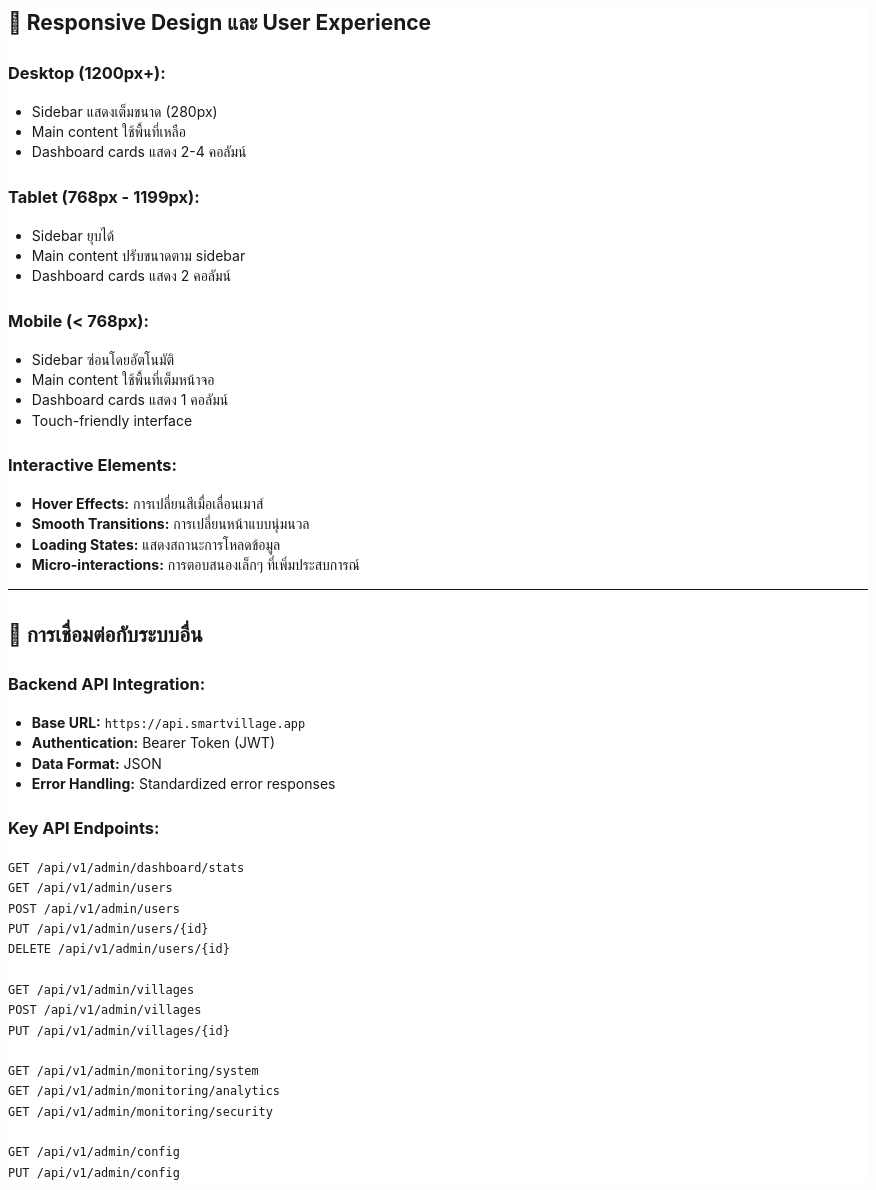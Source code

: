 
## 📱 Responsive Design และ User Experience

### **Desktop (1200px+):**
- Sidebar แสดงเต็มขนาด (280px)
- Main content ใช้พื้นที่เหลือ
- Dashboard cards แสดง 2-4 คอลัมน์

### **Tablet (768px - 1199px):**
- Sidebar ยุบได้
- Main content ปรับขนาดตาม sidebar
- Dashboard cards แสดง 2 คอลัมน์

### **Mobile (< 768px):**
- Sidebar ซ่อนโดยอัตโนมัติ
- Main content ใช้พื้นที่เต็มหน้าจอ
- Dashboard cards แสดง 1 คอลัมน์
- Touch-friendly interface

### **Interactive Elements:**
- **Hover Effects:** การเปลี่ยนสีเมื่อเลื่อนเมาส์
- **Smooth Transitions:** การเปลี่ยนหน้าแบบนุ่มนวล
- **Loading States:** แสดงสถานะการโหลดข้อมูล
- **Micro-interactions:** การตอบสนองเล็กๆ ที่เพิ่มประสบการณ์

---

## 🔄 การเชื่อมต่อกับระบบอื่น

### **Backend API Integration:**
- **Base URL:** `https://api.smartvillage.app`
- **Authentication:** Bearer Token (JWT)
- **Data Format:** JSON
- **Error Handling:** Standardized error responses

### **Key API Endpoints:**
```
GET /api/v1/admin/dashboard/stats
GET /api/v1/admin/users
POST /api/v1/admin/users
PUT /api/v1/admin/users/{id}
DELETE /api/v1/admin/users/{id}

GET /api/v1/admin/villages
POST /api/v1/admin/villages
PUT /api/v1/admin/villages/{id}

GET /api/v1/admin/monitoring/system
GET /api/v1/admin/monitoring/analytics
GET /api/v1/admin/monitoring/security

GET /api/v1/admin/config
PUT /api/v1/admin/config
```
